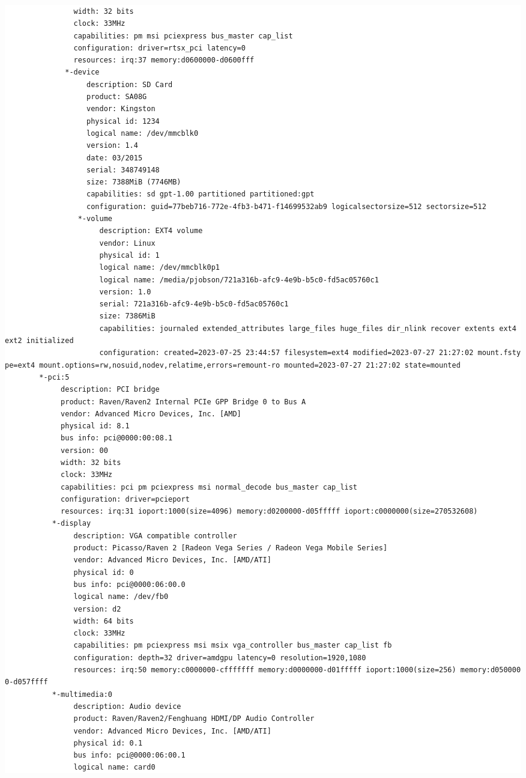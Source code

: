 	                width: 32 bits
	                clock: 33MHz
	                capabilities: pm msi pciexpress bus_master cap_list
	                configuration: driver=rtsx_pci latency=0
	                resources: irq:37 memory:d0600000-d0600fff
	              *-device
	                   description: SD Card
	                   product: SA08G
	                   vendor: Kingston
	                   physical id: 1234
	                   logical name: /dev/mmcblk0
	                   version: 1.4
	                   date: 03/2015
	                   serial: 348749148
	                   size: 7388MiB (7746MB)
	                   capabilities: sd gpt-1.00 partitioned partitioned:gpt
	                   configuration: guid=77beb716-772e-4fb3-b471-f14699532ab9 logicalsectorsize=512 sectorsize=512
	                 *-volume
	                      description: EXT4 volume
	                      vendor: Linux
	                      physical id: 1
	                      logical name: /dev/mmcblk0p1
	                      logical name: /media/pjobson/721a316b-afc9-4e9b-b5c0-fd5ac05760c1
	                      version: 1.0
	                      serial: 721a316b-afc9-4e9b-b5c0-fd5ac05760c1
	                      size: 7386MiB
	                      capabilities: journaled extended_attributes large_files huge_files dir_nlink recover extents ext4 ext2 initialized
	                      configuration: created=2023-07-25 23:44:57 filesystem=ext4 modified=2023-07-27 21:27:02 mount.fstype=ext4 mount.options=rw,nosuid,nodev,relatime,errors=remount-ro mounted=2023-07-27 21:27:02 state=mounted
	        *-pci:5
	             description: PCI bridge
	             product: Raven/Raven2 Internal PCIe GPP Bridge 0 to Bus A
	             vendor: Advanced Micro Devices, Inc. [AMD]
	             physical id: 8.1
	             bus info: pci@0000:00:08.1
	             version: 00
	             width: 32 bits
	             clock: 33MHz
	             capabilities: pci pm pciexpress msi normal_decode bus_master cap_list
	             configuration: driver=pcieport
	             resources: irq:31 ioport:1000(size=4096) memory:d0200000-d05fffff ioport:c0000000(size=270532608)
	           *-display
	                description: VGA compatible controller
	                product: Picasso/Raven 2 [Radeon Vega Series / Radeon Vega Mobile Series]
	                vendor: Advanced Micro Devices, Inc. [AMD/ATI]
	                physical id: 0
	                bus info: pci@0000:06:00.0
	                logical name: /dev/fb0
	                version: d2
	                width: 64 bits
	                clock: 33MHz
	                capabilities: pm pciexpress msi msix vga_controller bus_master cap_list fb
	                configuration: depth=32 driver=amdgpu latency=0 resolution=1920,1080
	                resources: irq:50 memory:c0000000-cfffffff memory:d0000000-d01fffff ioport:1000(size=256) memory:d0500000-d057ffff
	           *-multimedia:0
	                description: Audio device
	                product: Raven/Raven2/Fenghuang HDMI/DP Audio Controller
	                vendor: Advanced Micro Devices, Inc. [AMD/ATI]
	                physical id: 0.1
	                bus info: pci@0000:06:00.1
	                logical name: card0